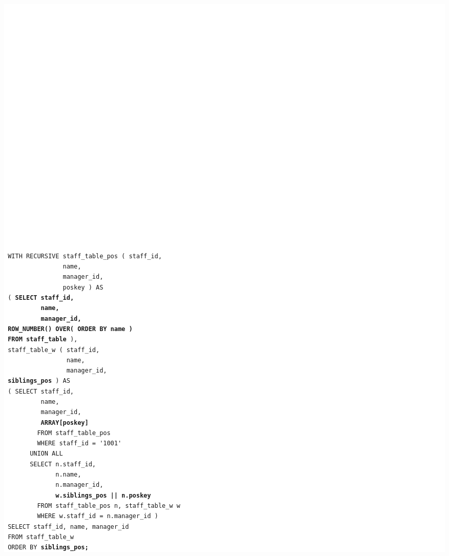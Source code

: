 <br>
<br>
<br>
<br>
<br>
<br>
<br>
<br>
<br>
<br>
<br>
<br>
<br>
<br>
<br>
<br>
<br>
<br>
<br>
<br>
<br>
<br>
<br>
 </code></pre>
</td>

<td align="left">
<pre><code> WITH RECURSIVE staff_table_pos ( staff_id, 
                name, 
                manager_id, 
                poskey ) AS 
 ( <b>SELECT staff_id, 
          name, 
          manager_id, 
 ROW_NUMBER() OVER( ORDER BY name ) 
 FROM staff_table</b> ), 
 staff_table_w ( staff_id, 
                 name, 
                 manager_id, 
 <b>siblings_pos</b> ) AS 
 ( SELECT staff_id, 
          name, 
          manager_id, 
          <b>ARRAY[poskey]</b> 
         FROM staff_table_pos 
         WHERE staff_id = '1001' 
       UNION ALL 
       SELECT n.staff_id, 
              n.name, 
              n.manager_id, 
              <b>w.siblings_pos &#124;&#124; n.poskey</b> 
         FROM staff_table_pos n, staff_table_w w 
         WHERE w.staff_id = n.manager_id ) 
 SELECT staff_id, name, manager_id 
 FROM staff_table_w 
 ORDER BY <b>siblings_pos;</b></code></pre>
</td>
</tr>
</tbody>
</table>
